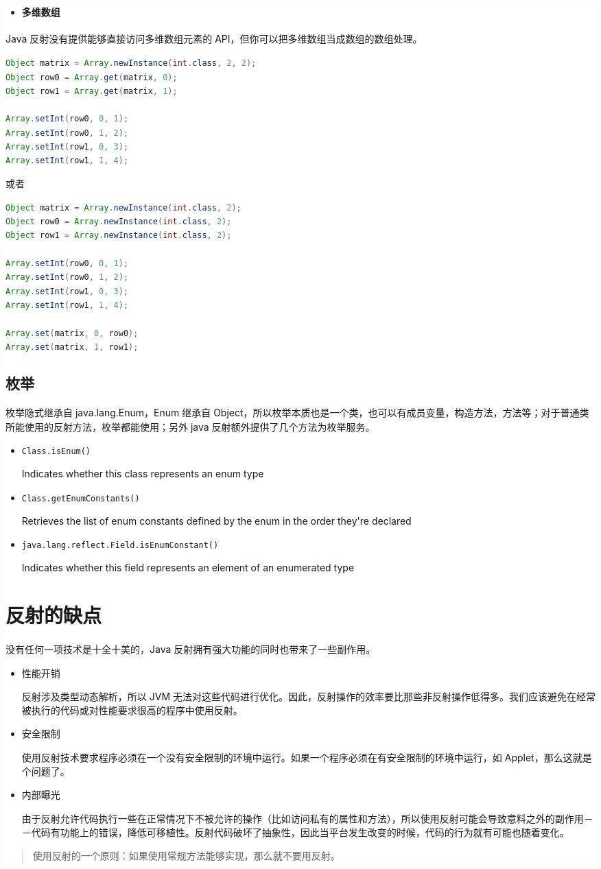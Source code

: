 - #### 多维数组

Java 反射没有提供能够直接访问多维数组元素的 API，但你可以把多维数组当成数组的数组处理。

```java
Object matrix = Array.newInstance(int.class, 2, 2);
Object row0 = Array.get(matrix, 0);
Object row1 = Array.get(matrix, 1);

Array.setInt(row0, 0, 1);
Array.setInt(row0, 1, 2);
Array.setInt(row1, 0, 3);
Array.setInt(row1, 1, 4);
```

或者

```java
Object matrix = Array.newInstance(int.class, 2);
Object row0 = Array.newInstance(int.class, 2);
Object row1 = Array.newInstance(int.class, 2);

Array.setInt(row0, 0, 1);
Array.setInt(row0, 1, 2);
Array.setInt(row1, 0, 3);
Array.setInt(row1, 1, 4);

Array.set(matrix, 0, row0);
Array.set(matrix, 1, row1);
```

## 枚举

枚举隐式继承自 java.lang.Enum，Enum 继承自 Object，所以枚举本质也是一个类，也可以有成员变量，构造方法，方法等；对于普通类所能使用的反射方法，枚举都能使用；另外 java 反射额外提供了几个方法为枚举服务。

- `Class.isEnum()`

  Indicates whether this class represents an enum type

- `Class.getEnumConstants()`

  Retrieves the list of enum constants defined by the enum in the order they're declared

- `java.lang.reflect.Field.isEnumConstant()`

  Indicates whether this field represents an element of an enumerated type

# 反射的缺点

没有任何一项技术是十全十美的，Java 反射拥有强大功能的同时也带来了一些副作用。

- 性能开销

  反射涉及类型动态解析，所以 JVM 无法对这些代码进行优化。因此，反射操作的效率要比那些非反射操作低得多。我们应该避免在经常被执行的代码或对性能要求很高的程序中使用反射。

- 安全限制

  使用反射技术要求程序必须在一个没有安全限制的环境中运行。如果一个程序必须在有安全限制的环境中运行，如 Applet，那么这就是个问题了。

- 内部曝光

  由于反射允许代码执行一些在正常情况下不被允许的操作（比如访问私有的属性和方法），所以使用反射可能会导致意料之外的副作用－－代码有功能上的错误，降低可移植性。反射代码破坏了抽象性，因此当平台发生改变的时候，代码的行为就有可能也随着变化。

> 使用反射的一个原则：如果使用常规方法能够实现，那么就不要用反射。